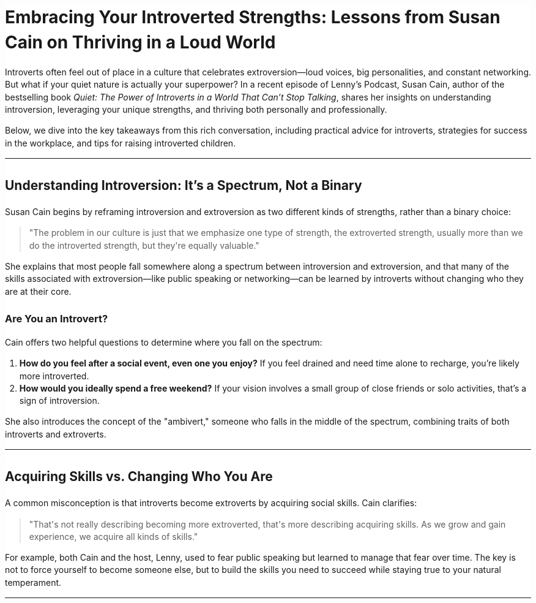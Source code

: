# Embracing Your Introverted Strengths: Lessons from Susan Cain on Thriving in a Loud World

Introverts often feel out of place in a culture that celebrates extroversion—loud voices, big personalities, and constant networking. But what if your quiet nature is actually your superpower? In a recent episode of Lenny’s Podcast, Susan Cain, author of the bestselling book *Quiet: The Power of Introverts in a World That Can’t Stop Talking*, shares her insights on understanding introversion, leveraging your unique strengths, and thriving both personally and professionally.

Below, we dive into the key takeaways from this rich conversation, including practical advice for introverts, strategies for success in the workplace, and tips for raising introverted children.

---

## Understanding Introversion: It’s a Spectrum, Not a Binary

Susan Cain begins by reframing introversion and extroversion as two different kinds of strengths, rather than a binary choice:

> "The problem in our culture is just that we emphasize one type of strength, the extroverted strength, usually more than we do the introverted strength, but they're equally valuable."

She explains that most people fall somewhere along a spectrum between introversion and extroversion, and that many of the skills associated with extroversion—like public speaking or networking—can be learned by introverts without changing who they are at their core.

### Are You an Introvert?

Cain offers two helpful questions to determine where you fall on the spectrum:

1. **How do you feel after a social event, even one you enjoy?** If you feel drained and need time alone to recharge, you’re likely more introverted.
2. **How would you ideally spend a free weekend?** If your vision involves a small group of close friends or solo activities, that’s a sign of introversion.

She also introduces the concept of the "ambivert," someone who falls in the middle of the spectrum, combining traits of both introverts and extroverts.

---

## Acquiring Skills vs. Changing Who You Are

A common misconception is that introverts become extroverts by acquiring social skills. Cain clarifies:

> "That's not really describing becoming more extroverted, that's more describing acquiring skills. As we grow and gain experience, we acquire all kinds of skills."

For example, both Cain and the host, Lenny, used to fear public speaking but learned to manage that fear over time. The key is not to force yourself to become someone else, but to build the skills you need to succeed while staying true to your natural temperament.

---
